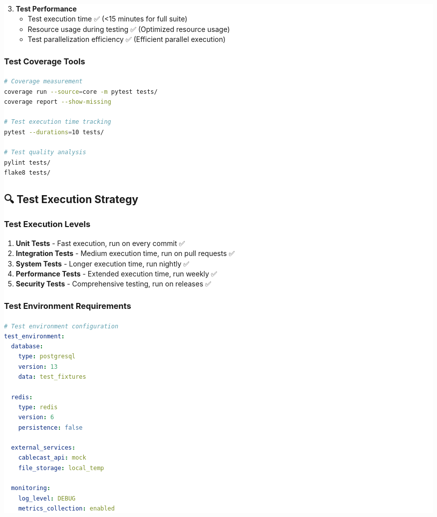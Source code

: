 3. **Test Performance**
   - Test execution time ✅ (<15 minutes for full suite)
   - Resource usage during testing ✅ (Optimized resource usage)
   - Test parallelization efficiency ✅ (Efficient parallel execution)

### Test Coverage Tools
```bash
# Coverage measurement
coverage run --source=core -m pytest tests/
coverage report --show-missing

# Test execution time tracking
pytest --durations=10 tests/

# Test quality analysis
pylint tests/
flake8 tests/
```

## 🔍 Test Execution Strategy

### Test Execution Levels
1. **Unit Tests** - Fast execution, run on every commit ✅
2. **Integration Tests** - Medium execution time, run on pull requests ✅
3. **System Tests** - Longer execution time, run nightly ✅
4. **Performance Tests** - Extended execution time, run weekly ✅
5. **Security Tests** - Comprehensive testing, run on releases ✅

### Test Environment Requirements
```yaml
# Test environment configuration
test_environment:
  database:
    type: postgresql
    version: 13
    data: test_fixtures
  
  redis:
    type: redis
    version: 6
    persistence: false
  
  external_services:
    cablecast_api: mock
    file_storage: local_temp
  
  monitoring:
    log_level: DEBUG
    metrics_collection: enabled
```
